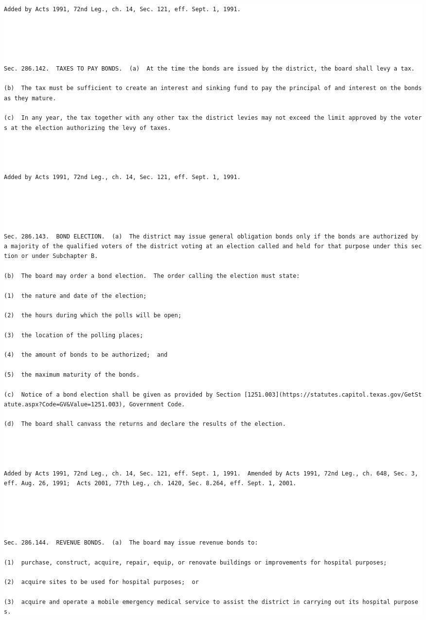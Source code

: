     
    
    
    Added by Acts 1991, 72nd Leg., ch. 14, Sec. 121, eff. Sept. 1, 1991.
    
    
    
    
    
    Sec. 286.142.  TAXES TO PAY BONDS.  (a)  At the time the bonds are issued by the district, the board shall levy a tax.
    
    (b)  The tax must be sufficient to create an interest and sinking fund to pay the principal of and interest on the bonds as they mature.
    
    (c)  In any year, the tax together with any other tax the district levies may not exceed the limit approved by the voters at the election authorizing the levy of taxes.
    
    
    
    
    Added by Acts 1991, 72nd Leg., ch. 14, Sec. 121, eff. Sept. 1, 1991.
    
    
    
    
    
    Sec. 286.143.  BOND ELECTION.  (a)  The district may issue general obligation bonds only if the bonds are authorized by a majority of the qualified voters of the district voting at an election called and held for that purpose under this section or under Subchapter B.
    
    (b)  The board may order a bond election.  The order calling the election must state:
    
    (1)  the nature and date of the election;
    
    (2)  the hours during which the polls will be open;
    
    (3)  the location of the polling places;
    
    (4)  the amount of bonds to be authorized;  and
    
    (5)  the maximum maturity of the bonds.
    
    (c)  Notice of a bond election shall be given as provided by Section [1251.003](https://statutes.capitol.texas.gov/GetStatute.aspx?Code=GV&Value=1251.003), Government Code.
    
    (d)  The board shall canvass the returns and declare the results of the election.
    
    
    
    
    Added by Acts 1991, 72nd Leg., ch. 14, Sec. 121, eff. Sept. 1, 1991.  Amended by Acts 1991, 72nd Leg., ch. 648, Sec. 3, eff. Aug. 26, 1991;  Acts 2001, 77th Leg., ch. 1420, Sec. 8.264, eff. Sept. 1, 2001.
    
    
    
    
    
    Sec. 286.144.  REVENUE BONDS.  (a)  The board may issue revenue bonds to:
    
    (1)  purchase, construct, acquire, repair, equip, or renovate buildings or improvements for hospital purposes;
    
    (2)  acquire sites to be used for hospital purposes;  or
    
    (3)  acquire and operate a mobile emergency medical service to assist the district in carrying out its hospital purposes.
    